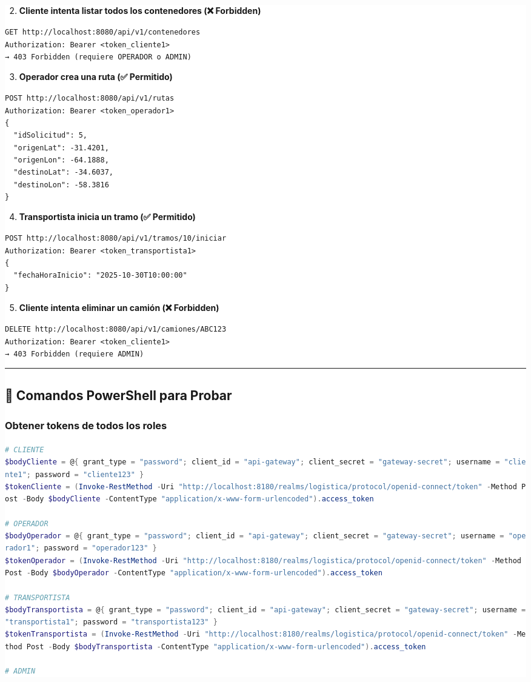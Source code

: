 2. **Cliente intenta listar todos los contenedores (❌ Forbidden)**
```http
GET http://localhost:8080/api/v1/contenedores
Authorization: Bearer <token_cliente1>
→ 403 Forbidden (requiere OPERADOR o ADMIN)
```

3. **Operador crea una ruta (✅ Permitido)**
```http
POST http://localhost:8080/api/v1/rutas
Authorization: Bearer <token_operador1>
{
  "idSolicitud": 5,
  "origenLat": -31.4201,
  "origenLon": -64.1888,
  "destinoLat": -34.6037,
  "destinoLon": -58.3816
}
```

4. **Transportista inicia un tramo (✅ Permitido)**
```http
POST http://localhost:8080/api/v1/tramos/10/iniciar
Authorization: Bearer <token_transportista1>
{
  "fechaHoraInicio": "2025-10-30T10:00:00"
}
```

5. **Cliente intenta eliminar un camión (❌ Forbidden)**
```http
DELETE http://localhost:8080/api/v1/camiones/ABC123
Authorization: Bearer <token_cliente1>
→ 403 Forbidden (requiere ADMIN)
```

---

## 🔧 Comandos PowerShell para Probar

### Obtener tokens de todos los roles

```powershell
# CLIENTE
$bodyCliente = @{ grant_type = "password"; client_id = "api-gateway"; client_secret = "gateway-secret"; username = "cliente1"; password = "cliente123" }
$tokenCliente = (Invoke-RestMethod -Uri "http://localhost:8180/realms/logistica/protocol/openid-connect/token" -Method Post -Body $bodyCliente -ContentType "application/x-www-form-urlencoded").access_token

# OPERADOR
$bodyOperador = @{ grant_type = "password"; client_id = "api-gateway"; client_secret = "gateway-secret"; username = "operador1"; password = "operador123" }
$tokenOperador = (Invoke-RestMethod -Uri "http://localhost:8180/realms/logistica/protocol/openid-connect/token" -Method Post -Body $bodyOperador -ContentType "application/x-www-form-urlencoded").access_token

# TRANSPORTISTA
$bodyTransportista = @{ grant_type = "password"; client_id = "api-gateway"; client_secret = "gateway-secret"; username = "transportista1"; password = "transportista123" }
$tokenTransportista = (Invoke-RestMethod -Uri "http://localhost:8180/realms/logistica/protocol/openid-connect/token" -Method Post -Body $bodyTransportista -ContentType "application/x-www-form-urlencoded").access_token

# ADMIN
```